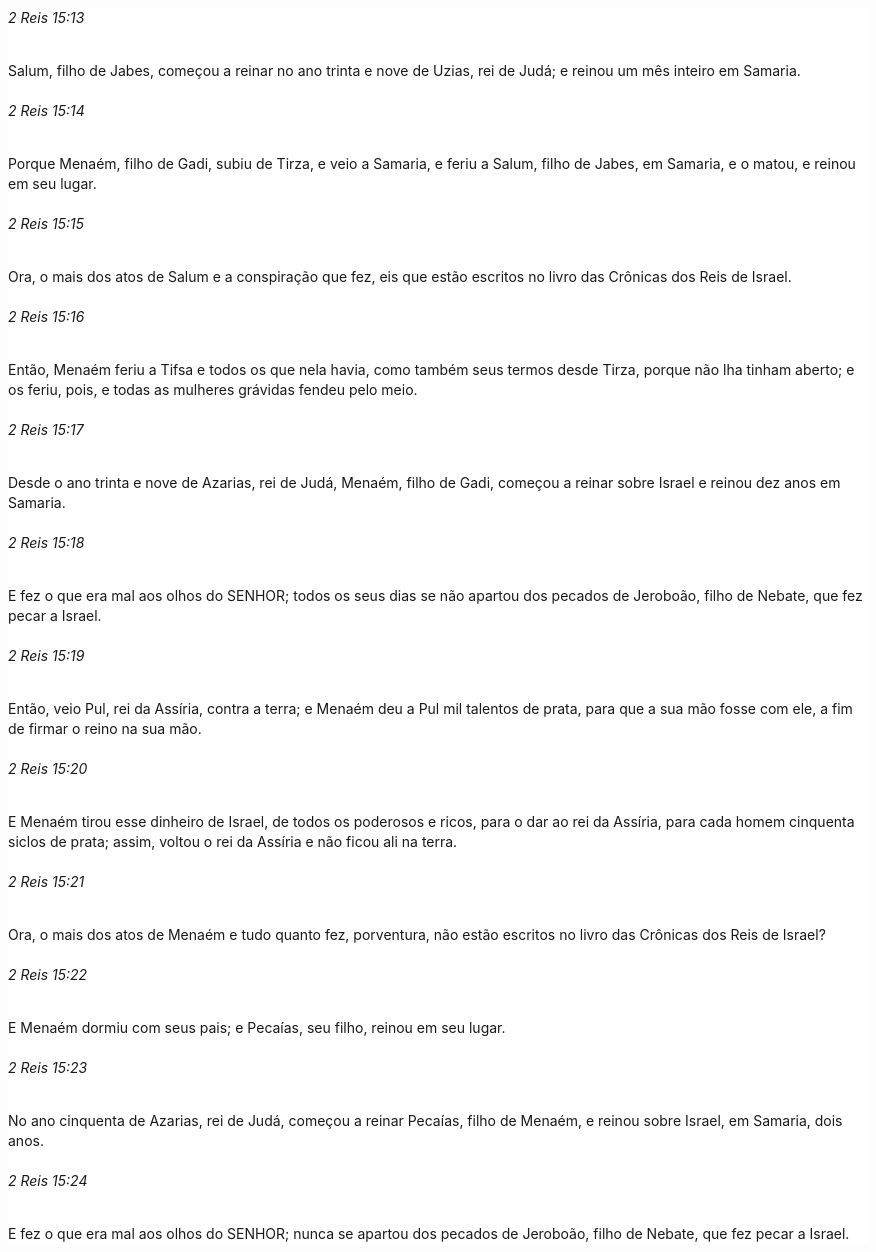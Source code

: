 ###### 2 Reis 15:13

Salum, filho de Jabes, começou a reinar no ano trinta e nove de Uzias, rei de Judá; e reinou um mês inteiro em Samaria.

###### 2 Reis 15:14

Porque Menaém, filho de Gadi, subiu de Tirza, e veio a Samaria, e feriu a Salum, filho de Jabes, em Samaria, e o matou, e reinou em seu lugar.

###### 2 Reis 15:15

Ora, o mais dos atos de Salum e a conspiração que fez, eis que estão escritos no livro das Crônicas dos Reis de Israel.

###### 2 Reis 15:16

Então, Menaém feriu a Tifsa e todos os que nela havia, como também seus termos desde Tirza, porque não lha tinham aberto; e os feriu, pois, e todas as mulheres grávidas fendeu pelo meio.

###### 2 Reis 15:17

Desde o ano trinta e nove de Azarias, rei de Judá, Menaém, filho de Gadi, começou a reinar sobre Israel e reinou dez anos em Samaria.

###### 2 Reis 15:18

E fez o que era mal aos olhos do SENHOR; todos os seus dias se não apartou dos pecados de Jeroboão, filho de Nebate, que fez pecar a Israel.

###### 2 Reis 15:19

Então, veio Pul, rei da Assíria, contra a terra; e Menaém deu a Pul mil talentos de prata, para que a sua mão fosse com ele, a fim de firmar o reino na sua mão.

###### 2 Reis 15:20

E Menaém tirou esse dinheiro de Israel, de todos os poderosos e ricos, para o dar ao rei da Assíria, para cada homem cinquenta siclos de prata; assim, voltou o rei da Assíria e não ficou ali na terra.

###### 2 Reis 15:21

Ora, o mais dos atos de Menaém e tudo quanto fez, porventura, não estão escritos no livro das Crônicas dos Reis de Israel?

###### 2 Reis 15:22

E Menaém dormiu com seus pais; e Pecaías, seu filho, reinou em seu lugar.

###### 2 Reis 15:23

No ano cinquenta de Azarias, rei de Judá, começou a reinar Pecaías, filho de Menaém, e reinou sobre Israel, em Samaria, dois anos.

###### 2 Reis 15:24

E fez o que era mal aos olhos do SENHOR; nunca se apartou dos pecados de Jeroboão, filho de Nebate, que fez pecar a Israel.
